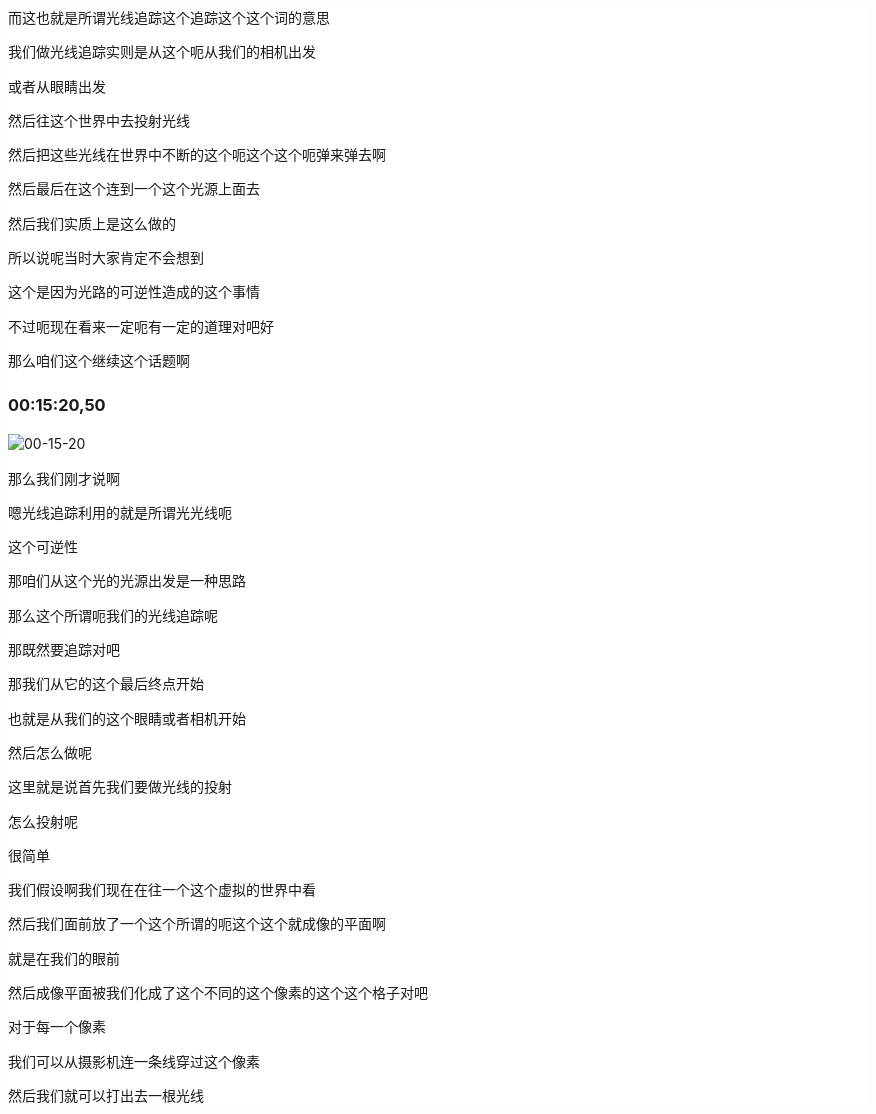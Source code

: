 而这也就是所谓光线追踪这个追踪这个这个词的意思

我们做光线追踪实则是从这个呃从我们的相机出发

或者从眼睛出发

然后往这个世界中去投射光线

然后把这些光线在世界中不断的这个呃这个这个呃弹来弹去啊

然后最后在这个连到一个这个光源上面去

然后我们实质上是这么做的

所以说呢当时大家肯定不会想到

这个是因为光路的可逆性造成的这个事情

不过呃现在看来一定呃有一定的道理对吧好

那么咱们这个继续这个话题啊


### 00:15:20,50

![00-15-20](tmp/00-15-20.jpg)

那么我们刚才说啊

嗯光线追踪利用的就是所谓光光线呃

这个可逆性

那咱们从这个光的光源出发是一种思路

那么这个所谓呃我们的光线追踪呢

那既然要追踪对吧

那我们从它的这个最后终点开始

也就是从我们的这个眼睛或者相机开始

然后怎么做呢

这里就是说首先我们要做光线的投射

怎么投射呢

很简单

我们假设啊我们现在在往一个这个虚拟的世界中看

然后我们面前放了一个这个所谓的呃这个这个就成像的平面啊

就是在我们的眼前

然后成像平面被我们化成了这个不同的这个像素的这个这个格子对吧

对于每一个像素

我们可以从摄影机连一条线穿过这个像素

然后我们就可以打出去一根光线
